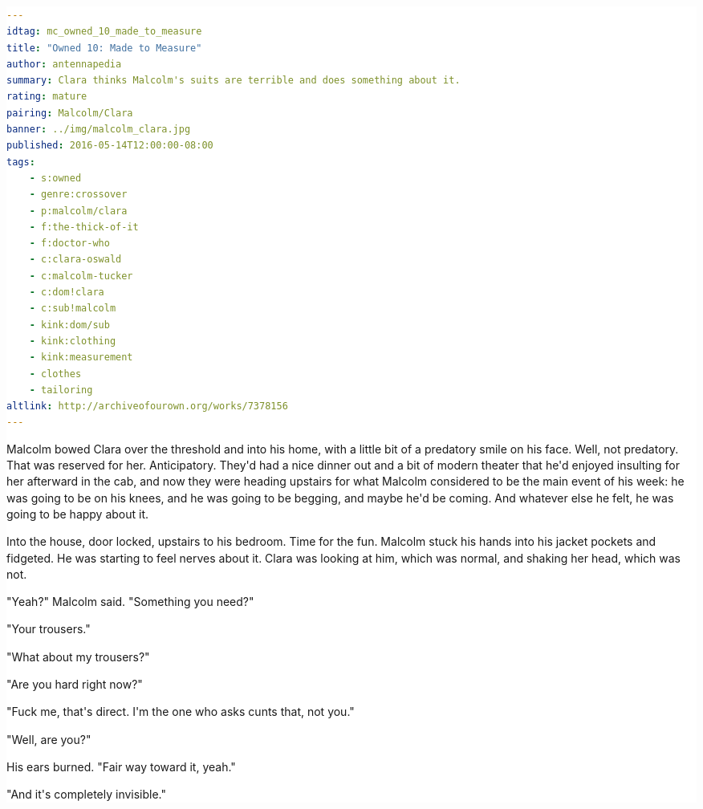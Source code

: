 ```yaml
---
idtag: mc_owned_10_made_to_measure
title: "Owned 10: Made to Measure"
author: antennapedia
summary: Clara thinks Malcolm's suits are terrible and does something about it.
rating: mature
pairing: Malcolm/Clara
banner: ../img/malcolm_clara.jpg
published: 2016-05-14T12:00:00-08:00
tags:
    - s:owned
    - genre:crossover
    - p:malcolm/clara
    - f:the-thick-of-it
    - f:doctor-who
    - c:clara-oswald
    - c:malcolm-tucker
    - c:dom!clara
    - c:sub!malcolm
    - kink:dom/sub
    - kink:clothing
    - kink:measurement
    - clothes
    - tailoring
altlink: http://archiveofourown.org/works/7378156
---
```

Malcolm bowed Clara over the threshold and into his home, with a little bit of a predatory smile on his face. Well, not predatory. That was reserved for her. Anticipatory. They'd had a nice dinner out and a bit of modern theater that he'd enjoyed insulting for her afterward in the cab, and now they were heading upstairs for what Malcolm considered to be the main event of his week: he was going to be on his knees, and he was going to be begging, and maybe he'd be coming. And whatever else he felt, he was going to be happy about it.

Into the house, door locked, upstairs to his bedroom. Time for the fun. Malcolm stuck his hands into his jacket pockets and fidgeted. He was starting to feel nerves about it. Clara was looking at him, which was normal, and shaking her head, which was not.

"Yeah?" Malcolm said. "Something you need?"

"Your trousers."

"What about my trousers?"

"Are you hard right now?"

"Fuck me, that's direct. I'm the one who asks cunts that, not you."

"Well, are you?"

His ears burned. "Fair way toward it, yeah."

"And it's completely invisible."
